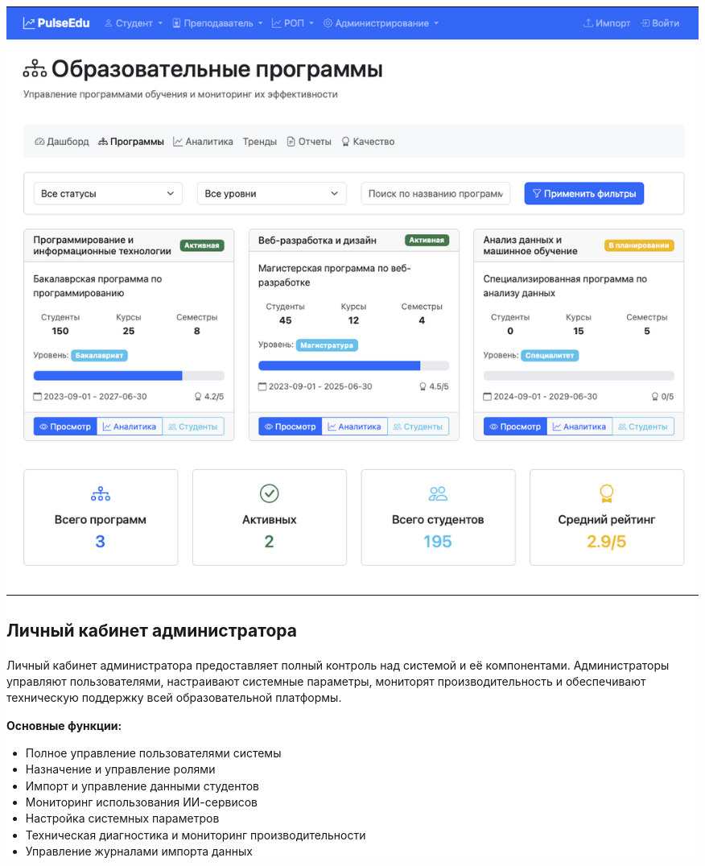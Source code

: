 ![ЛК РОП - Курсы](img/screen/%D0%9B%D0%9A%20%D0%A0%D0%9E%D0%9F.%2002%20-%20%D0%9A%D1%83%D1%80%D0%B8%D1%80%D1%83%D0%B5%D0%BC%D1%8B%D0%B5%20%D0%BA%D1%83%D1%80%D1%81%D1%8B.png)

---

## Личный кабинет администратора

Личный кабинет администратора предоставляет полный контроль над системой и её компонентами. Администраторы управляют пользователями, настраивают системные параметры, мониторят производительность и обеспечивают техническую поддержку всей образовательной платформы.

**Основные функции:**
- Полное управление пользователями системы
- Назначение и управление ролями
- Импорт и управление данными студентов
- Мониторинг использования ИИ-сервисов
- Настройка системных параметров
- Техническая диагностика и мониторинг производительности
- Управление журналами импорта данных
